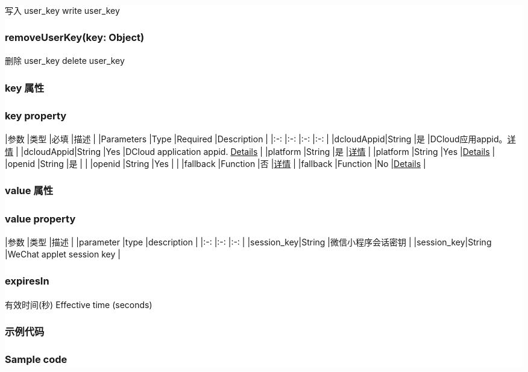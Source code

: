 写入 user_key
write user_key


### removeUserKey(key: Object)

删除 user_key
delete user_key


### key 属性
### key property

|参数				|类型			|必填	|描述																															|
|Parameters |Type |Required |Description |
|:-:				|:-:			|:-:	|:-:																															|
|dcloudAppid|String		|是		|DCloud应用appid。[详情](https://ask.dcloud.net.cn/article/35907)	|
|dcloudAppid|String |Yes |DCloud application appid. [Details](https://ask.dcloud.net.cn/article/35907) |
|platform		|String		|是		|[详情](#platform)																								|
|platform |String |Yes |[Details](#platform) |
|openid			|String		|是		|																																	|
|openid |String |Yes | |
|fallback		|Function	|否		|[详情](#fallback)																								|
|fallback |Function |No |[Details](#fallback) |

### value 属性
### value property

|参数				|类型		|描述								|
|parameter |type |description |
|:-:				|:-:		|:-:								|
|session_key|String	|微信小程序会话密钥	|
|session_key|String |WeChat applet session key |

### expiresIn

有效时间(秒)
Effective time (seconds)


### 示例代码
### Sample code
